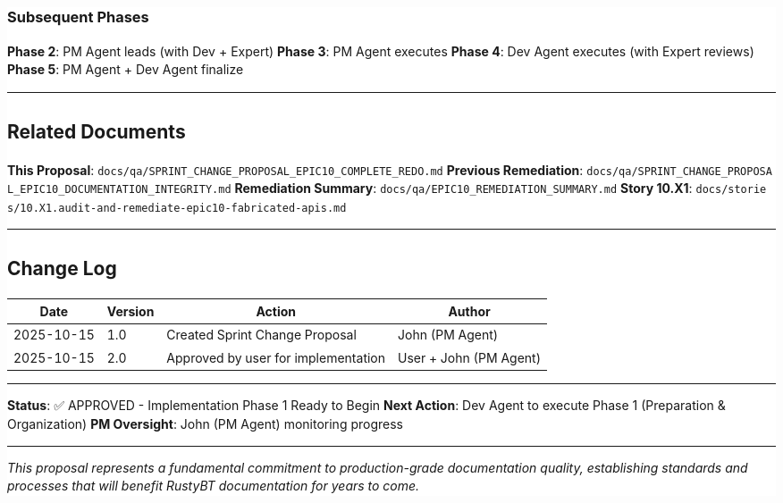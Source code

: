 ### Subsequent Phases

**Phase 2**: PM Agent leads (with Dev + Expert)
**Phase 3**: PM Agent executes
**Phase 4**: Dev Agent executes (with Expert reviews)
**Phase 5**: PM Agent + Dev Agent finalize

---

## Related Documents

**This Proposal**: `docs/qa/SPRINT_CHANGE_PROPOSAL_EPIC10_COMPLETE_REDO.md`
**Previous Remediation**: `docs/qa/SPRINT_CHANGE_PROPOSAL_EPIC10_DOCUMENTATION_INTEGRITY.md`
**Remediation Summary**: `docs/qa/EPIC10_REMEDIATION_SUMMARY.md`
**Story 10.X1**: `docs/stories/10.X1.audit-and-remediate-epic10-fabricated-apis.md`

---

## Change Log

| Date | Version | Action | Author |
|------|---------|--------|--------|
| 2025-10-15 | 1.0 | Created Sprint Change Proposal | John (PM Agent) |
| 2025-10-15 | 2.0 | Approved by user for implementation | User + John (PM Agent) |

---

**Status**: ✅ APPROVED - Implementation Phase 1 Ready to Begin
**Next Action**: Dev Agent to execute Phase 1 (Preparation & Organization)
**PM Oversight**: John (PM Agent) monitoring progress

---

*This proposal represents a fundamental commitment to production-grade documentation quality, establishing standards and processes that will benefit RustyBT documentation for years to come.*
